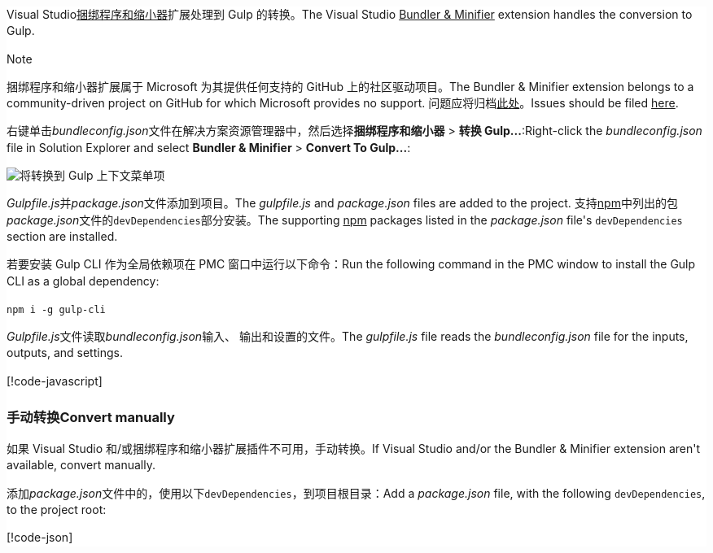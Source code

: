 <span data-ttu-id="1a858-232">Visual Studio[捆绑程序和缩小器](https://marketplace.visualstudio.com/items?itemName=MadsKristensen.BundlerMinifier)扩展处理到 Gulp 的转换。</span><span class="sxs-lookup"><span data-stu-id="1a858-232">The Visual Studio [Bundler & Minifier](https://marketplace.visualstudio.com/items?itemName=MadsKristensen.BundlerMinifier) extension handles the conversion to Gulp.</span></span>

> [!NOTE]
> <span data-ttu-id="1a858-233">捆绑程序和缩小器扩展属于 Microsoft 为其提供任何支持的 GitHub 上的社区驱动项目。</span><span class="sxs-lookup"><span data-stu-id="1a858-233">The Bundler & Minifier extension belongs to a community-driven project on GitHub for which Microsoft provides no support.</span></span> <span data-ttu-id="1a858-234">问题应将归档[此处](https://github.com/madskristensen/BundlerMinifier/issues)。</span><span class="sxs-lookup"><span data-stu-id="1a858-234">Issues should be filed [here](https://github.com/madskristensen/BundlerMinifier/issues).</span></span>

<span data-ttu-id="1a858-235">右键单击*bundleconfig.json*文件在解决方案资源管理器中，然后选择**捆绑程序和缩小器** > **转换 Gulp...**:</span><span class="sxs-lookup"><span data-stu-id="1a858-235">Right-click the *bundleconfig.json* file in Solution Explorer and select **Bundler & Minifier** > **Convert To Gulp...**:</span></span>

![将转换到 Gulp 上下文菜单项](../client-side/bundling-and-minification/_static/convert-to-gulp.png)

<span data-ttu-id="1a858-237">*Gulpfile.js*并*package.json*文件添加到项目。</span><span class="sxs-lookup"><span data-stu-id="1a858-237">The *gulpfile.js* and *package.json* files are added to the project.</span></span> <span data-ttu-id="1a858-238">支持[npm](https://www.npmjs.com/)中列出的包*package.json*文件的`devDependencies`部分安装。</span><span class="sxs-lookup"><span data-stu-id="1a858-238">The supporting [npm](https://www.npmjs.com/) packages listed in the *package.json* file's `devDependencies` section are installed.</span></span>

<span data-ttu-id="1a858-239">若要安装 Gulp CLI 作为全局依赖项在 PMC 窗口中运行以下命令：</span><span class="sxs-lookup"><span data-stu-id="1a858-239">Run the following command in the PMC window to install the Gulp CLI as a global dependency:</span></span>

```console
npm i -g gulp-cli
```

<span data-ttu-id="1a858-240">*Gulpfile.js*文件读取*bundleconfig.json*输入、 输出和设置的文件。</span><span class="sxs-lookup"><span data-stu-id="1a858-240">The *gulpfile.js* file reads the *bundleconfig.json* file for the inputs, outputs, and settings.</span></span>

[!code-javascript[](../client-side/bundling-and-minification/samples/BuildBundlerMinifierApp/gulpfile.js?range=1-12&highlight=10)]

### <a name="convert-manually"></a><span data-ttu-id="1a858-241">手动转换</span><span class="sxs-lookup"><span data-stu-id="1a858-241">Convert manually</span></span>

<span data-ttu-id="1a858-242">如果 Visual Studio 和/或捆绑程序和缩小器扩展插件不可用，手动转换。</span><span class="sxs-lookup"><span data-stu-id="1a858-242">If Visual Studio and/or the Bundler & Minifier extension aren't available, convert manually.</span></span>

<span data-ttu-id="1a858-243">添加*package.json*文件中的，使用以下`devDependencies`，到项目根目录：</span><span class="sxs-lookup"><span data-stu-id="1a858-243">Add a *package.json* file, with the following `devDependencies`, to the project root:</span></span>

[!code-json[](../client-side/bundling-and-minification/samples/BuildBundlerMinifierApp/package.json?range=5-13)]
